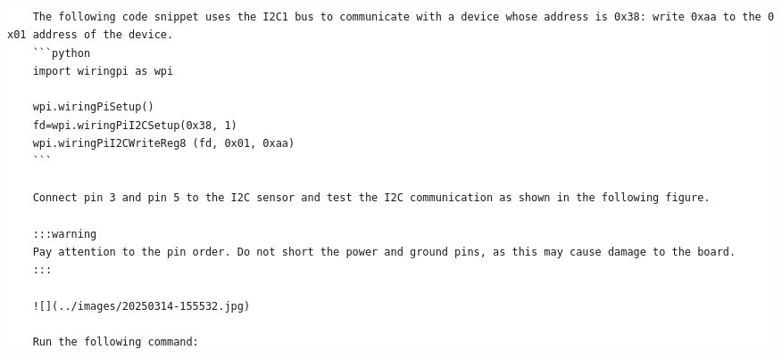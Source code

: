         The following code snippet uses the I2C1 bus to communicate with a device whose address is 0x38: write 0xaa to the 0x01 address of the device.
        ```python
        import wiringpi as wpi

        wpi.wiringPiSetup()
        fd=wpi.wiringPiI2CSetup(0x38, 1)
        wpi.wiringPiI2CWriteReg8 (fd, 0x01, 0xaa)
        ```

        Connect pin 3 and pin 5 to the I2C sensor and test the I2C communication as shown in the following figure.

        :::warning
        Pay attention to the pin order. Do not short the power and ground pins, as this may cause damage to the board.
        :::

        ![](../images/20250314-155532.jpg)

        Run the following command:
        